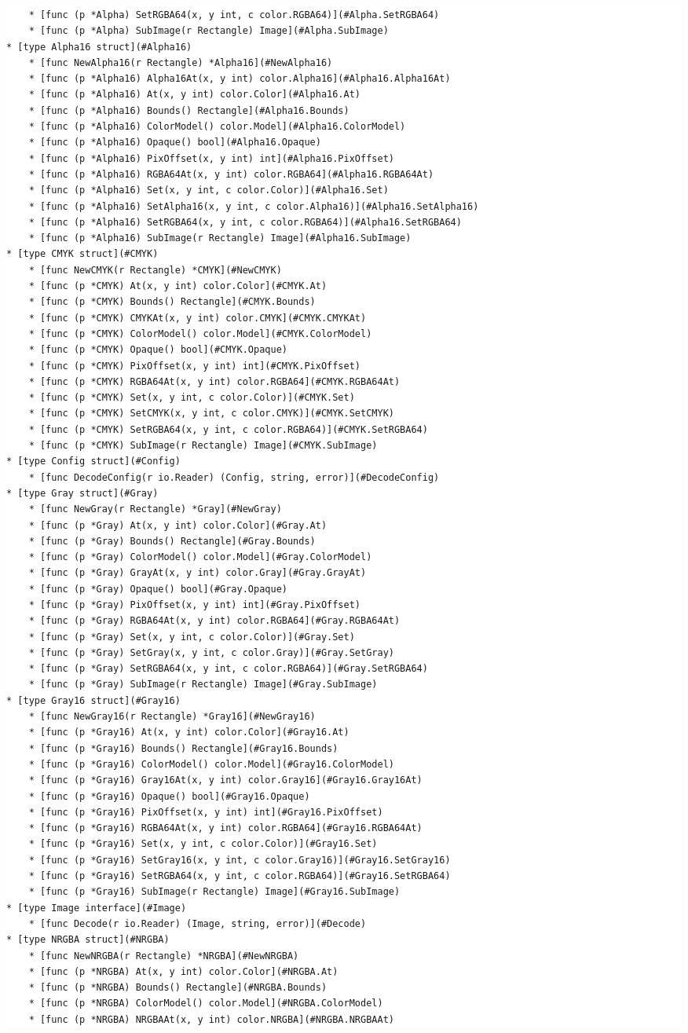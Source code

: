         * [func (p *Alpha) SetRGBA64(x, y int, c color.RGBA64)](#Alpha.SetRGBA64)
        * [func (p *Alpha) SubImage(r Rectangle) Image](#Alpha.SubImage)
    * [type Alpha16 struct](#Alpha16)
        * [func NewAlpha16(r Rectangle) *Alpha16](#NewAlpha16)
        * [func (p *Alpha16) Alpha16At(x, y int) color.Alpha16](#Alpha16.Alpha16At)
        * [func (p *Alpha16) At(x, y int) color.Color](#Alpha16.At)
        * [func (p *Alpha16) Bounds() Rectangle](#Alpha16.Bounds)
        * [func (p *Alpha16) ColorModel() color.Model](#Alpha16.ColorModel)
        * [func (p *Alpha16) Opaque() bool](#Alpha16.Opaque)
        * [func (p *Alpha16) PixOffset(x, y int) int](#Alpha16.PixOffset)
        * [func (p *Alpha16) RGBA64At(x, y int) color.RGBA64](#Alpha16.RGBA64At)
        * [func (p *Alpha16) Set(x, y int, c color.Color)](#Alpha16.Set)
        * [func (p *Alpha16) SetAlpha16(x, y int, c color.Alpha16)](#Alpha16.SetAlpha16)
        * [func (p *Alpha16) SetRGBA64(x, y int, c color.RGBA64)](#Alpha16.SetRGBA64)
        * [func (p *Alpha16) SubImage(r Rectangle) Image](#Alpha16.SubImage)
    * [type CMYK struct](#CMYK)
        * [func NewCMYK(r Rectangle) *CMYK](#NewCMYK)
        * [func (p *CMYK) At(x, y int) color.Color](#CMYK.At)
        * [func (p *CMYK) Bounds() Rectangle](#CMYK.Bounds)
        * [func (p *CMYK) CMYKAt(x, y int) color.CMYK](#CMYK.CMYKAt)
        * [func (p *CMYK) ColorModel() color.Model](#CMYK.ColorModel)
        * [func (p *CMYK) Opaque() bool](#CMYK.Opaque)
        * [func (p *CMYK) PixOffset(x, y int) int](#CMYK.PixOffset)
        * [func (p *CMYK) RGBA64At(x, y int) color.RGBA64](#CMYK.RGBA64At)
        * [func (p *CMYK) Set(x, y int, c color.Color)](#CMYK.Set)
        * [func (p *CMYK) SetCMYK(x, y int, c color.CMYK)](#CMYK.SetCMYK)
        * [func (p *CMYK) SetRGBA64(x, y int, c color.RGBA64)](#CMYK.SetRGBA64)
        * [func (p *CMYK) SubImage(r Rectangle) Image](#CMYK.SubImage)
    * [type Config struct](#Config)
        * [func DecodeConfig(r io.Reader) (Config, string, error)](#DecodeConfig)
    * [type Gray struct](#Gray)
        * [func NewGray(r Rectangle) *Gray](#NewGray)
        * [func (p *Gray) At(x, y int) color.Color](#Gray.At)
        * [func (p *Gray) Bounds() Rectangle](#Gray.Bounds)
        * [func (p *Gray) ColorModel() color.Model](#Gray.ColorModel)
        * [func (p *Gray) GrayAt(x, y int) color.Gray](#Gray.GrayAt)
        * [func (p *Gray) Opaque() bool](#Gray.Opaque)
        * [func (p *Gray) PixOffset(x, y int) int](#Gray.PixOffset)
        * [func (p *Gray) RGBA64At(x, y int) color.RGBA64](#Gray.RGBA64At)
        * [func (p *Gray) Set(x, y int, c color.Color)](#Gray.Set)
        * [func (p *Gray) SetGray(x, y int, c color.Gray)](#Gray.SetGray)
        * [func (p *Gray) SetRGBA64(x, y int, c color.RGBA64)](#Gray.SetRGBA64)
        * [func (p *Gray) SubImage(r Rectangle) Image](#Gray.SubImage)
    * [type Gray16 struct](#Gray16)
        * [func NewGray16(r Rectangle) *Gray16](#NewGray16)
        * [func (p *Gray16) At(x, y int) color.Color](#Gray16.At)
        * [func (p *Gray16) Bounds() Rectangle](#Gray16.Bounds)
        * [func (p *Gray16) ColorModel() color.Model](#Gray16.ColorModel)
        * [func (p *Gray16) Gray16At(x, y int) color.Gray16](#Gray16.Gray16At)
        * [func (p *Gray16) Opaque() bool](#Gray16.Opaque)
        * [func (p *Gray16) PixOffset(x, y int) int](#Gray16.PixOffset)
        * [func (p *Gray16) RGBA64At(x, y int) color.RGBA64](#Gray16.RGBA64At)
        * [func (p *Gray16) Set(x, y int, c color.Color)](#Gray16.Set)
        * [func (p *Gray16) SetGray16(x, y int, c color.Gray16)](#Gray16.SetGray16)
        * [func (p *Gray16) SetRGBA64(x, y int, c color.RGBA64)](#Gray16.SetRGBA64)
        * [func (p *Gray16) SubImage(r Rectangle) Image](#Gray16.SubImage)
    * [type Image interface](#Image)
        * [func Decode(r io.Reader) (Image, string, error)](#Decode)
    * [type NRGBA struct](#NRGBA)
        * [func NewNRGBA(r Rectangle) *NRGBA](#NewNRGBA)
        * [func (p *NRGBA) At(x, y int) color.Color](#NRGBA.At)
        * [func (p *NRGBA) Bounds() Rectangle](#NRGBA.Bounds)
        * [func (p *NRGBA) ColorModel() color.Model](#NRGBA.ColorModel)
        * [func (p *NRGBA) NRGBAAt(x, y int) color.NRGBA](#NRGBA.NRGBAAt)